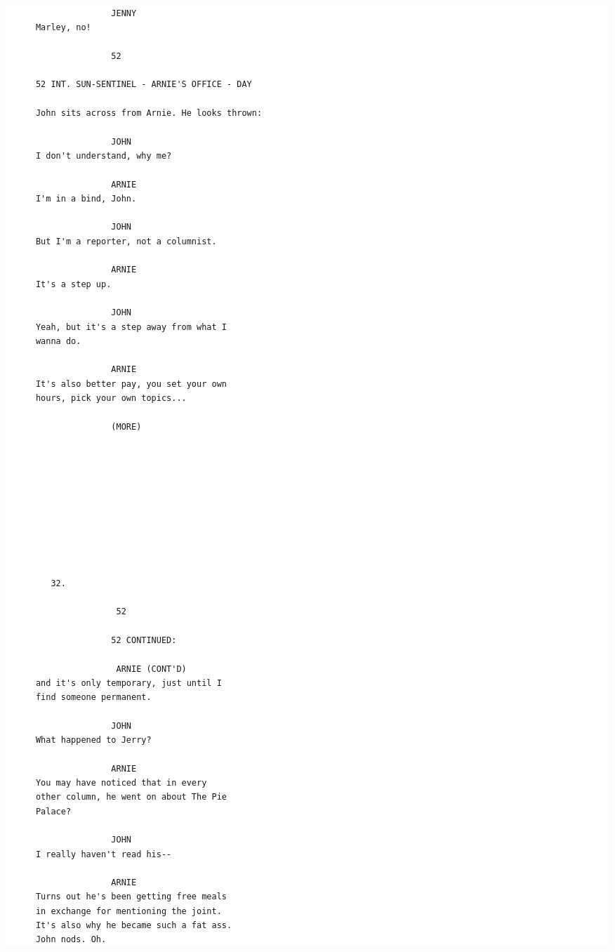                          JENNY
          Marley, no!

                         52

          52 INT. SUN-SENTINEL - ARNIE'S OFFICE - DAY

          John sits across from Arnie. He looks thrown:

                         JOHN
          I don't understand, why me?

                         ARNIE
          I'm in a bind, John.

                         JOHN
          But I'm a reporter, not a columnist.

                         ARNIE
          It's a step up.

                         JOHN
          Yeah, but it's a step away from what I
          wanna do.

                         ARNIE
          It's also better pay, you set your own
          hours, pick your own topics...

                         (MORE)



                         

                         

                         

                         
             32.

                          52

                         52 CONTINUED:

                          ARNIE (CONT'D)
          and it's only temporary, just until I
          find someone permanent.

                         JOHN
          What happened to Jerry?

                         ARNIE
          You may have noticed that in every
          other column, he went on about The Pie
          Palace?

                         JOHN
          I really haven't read his--

                         ARNIE
          Turns out he's been getting free meals
          in exchange for mentioning the joint.
          It's also why he became such a fat ass.
          John nods. Oh.
